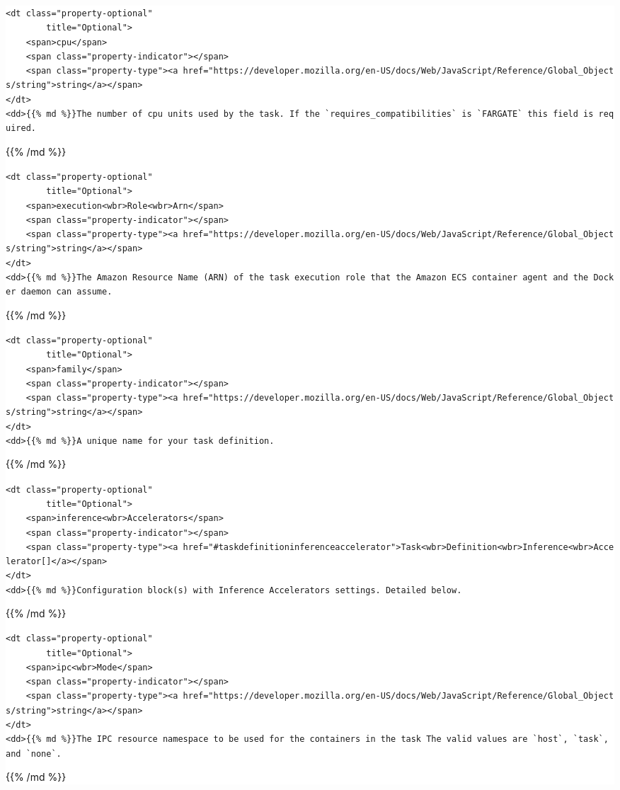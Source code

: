     <dt class="property-optional"
            title="Optional">
        <span>cpu</span>
        <span class="property-indicator"></span>
        <span class="property-type"><a href="https://developer.mozilla.org/en-US/docs/Web/JavaScript/Reference/Global_Objects/string">string</a></span>
    </dt>
    <dd>{{% md %}}The number of cpu units used by the task. If the `requires_compatibilities` is `FARGATE` this field is required.
{{% /md %}}</dd>

    <dt class="property-optional"
            title="Optional">
        <span>execution<wbr>Role<wbr>Arn</span>
        <span class="property-indicator"></span>
        <span class="property-type"><a href="https://developer.mozilla.org/en-US/docs/Web/JavaScript/Reference/Global_Objects/string">string</a></span>
    </dt>
    <dd>{{% md %}}The Amazon Resource Name (ARN) of the task execution role that the Amazon ECS container agent and the Docker daemon can assume.
{{% /md %}}</dd>

    <dt class="property-optional"
            title="Optional">
        <span>family</span>
        <span class="property-indicator"></span>
        <span class="property-type"><a href="https://developer.mozilla.org/en-US/docs/Web/JavaScript/Reference/Global_Objects/string">string</a></span>
    </dt>
    <dd>{{% md %}}A unique name for your task definition.
{{% /md %}}</dd>

    <dt class="property-optional"
            title="Optional">
        <span>inference<wbr>Accelerators</span>
        <span class="property-indicator"></span>
        <span class="property-type"><a href="#taskdefinitioninferenceaccelerator">Task<wbr>Definition<wbr>Inference<wbr>Accelerator[]</a></span>
    </dt>
    <dd>{{% md %}}Configuration block(s) with Inference Accelerators settings. Detailed below.
{{% /md %}}</dd>

    <dt class="property-optional"
            title="Optional">
        <span>ipc<wbr>Mode</span>
        <span class="property-indicator"></span>
        <span class="property-type"><a href="https://developer.mozilla.org/en-US/docs/Web/JavaScript/Reference/Global_Objects/string">string</a></span>
    </dt>
    <dd>{{% md %}}The IPC resource namespace to be used for the containers in the task The valid values are `host`, `task`, and `none`.
{{% /md %}}</dd>
